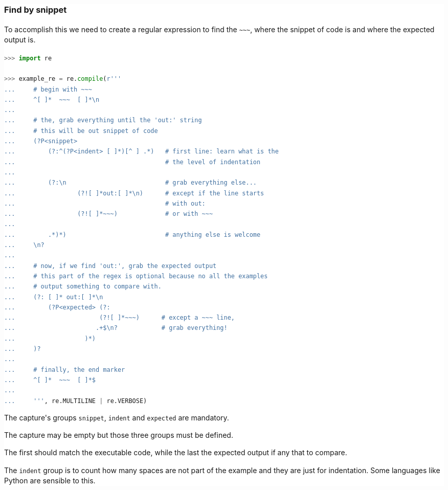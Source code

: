 ### Find by snippet

To accomplish this we need to create a regular expression to find the
``~~~``, where the snippet of code is and where the expected output is.

```python
>>> import re

>>> example_re = re.compile(r'''
...     # begin with ~~~
...     ^[ ]*  ~~~  [ ]*\n
...
...     # the, grab everything until the 'out:' string
...     # this will be out snippet of code
...     (?P<snippet>
...         (?:^(?P<indent> [ ]*)[^ ] .*)   # first line: learn what is the
...                                         # the level of indentation
...
...         (?:\n                           # grab everything else...
...                 (?![ ]*out:[ ]*\n)      # except if the line starts
...                                         # with out:
...                 (?![ ]*~~~)             # or with ~~~
...
...         .*)*)                           # anything else is welcome
...     \n?
...
...     # now, if we find 'out:', grab the expected output
...     # this part of the regex is optional because no all the examples
...     # output something to compare with.
...     (?: [ ]* out:[ ]*\n
...         (?P<expected> (?:
...                       (?![ ]*~~~)      # except a ~~~ line,
...                      .+$\n?            # grab everything!
...                   )*)
...     )?
...
...     # finally, the end marker
...     ^[ ]*  ~~~  [ ]*$
...
...     ''', re.MULTILINE | re.VERBOSE)

```

The capture's groups ``snippet``, ``indent`` and ``expected`` are mandatory.

The capture may be empty but those three groups must be defined.

The first should match the executable code, while the last the expected output
if any that to compare.

The ``indent`` group is to count how many spaces are not part of the example
and they are just for indentation. Some languages like Python are sensible to
this.
